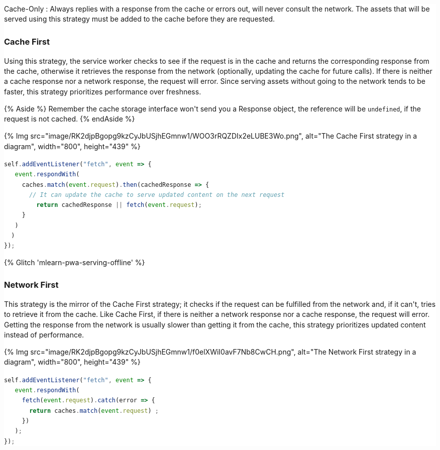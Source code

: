 Cache-Only
: Always replies with a response from the cache or errors out, will never consult the network. The assets that will be served using this strategy must be added to the cache before they are requested.

### Cache First

Using this strategy, the service worker checks to see if the request is in the cache and returns the corresponding response from the cache, otherwise it retrieves the response from the network (optionally, updating the cache for future calls). If there is neither a cache response nor a network response, the request will error. Since serving assets without going to the network tends to be faster, this strategy prioritizes performance over freshness.

{% Aside %}
Remember the cache storage interface won't send you a Response object, the reference will be `undefined`, if the request is not cached.
{% endAside %}

{% Img src="image/RK2djpBgopg9kzCyJbUSjhEGmnw1/WOO3rRQZDIx2eLUBE3Wo.png", alt="The Cache First strategy in a diagram", width="800", height="439" %}

```js
self.addEventListener("fetch", event => {
   event.respondWith(
     caches.match(event.request).then(cachedResponse => {
	   // It can update the cache to serve updated content on the next request
         return cachedResponse || fetch(event.request);
     }
   )
  )
});
```

{% Glitch 'mlearn-pwa-serving-offline' %}

### Network First

This strategy is the mirror of the Cache First strategy; it checks if the request can be fulfilled from the network and, if it can't, tries to retrieve it from the cache. Like Cache First, if there is neither a network response nor a cache response, the request will error. Getting the response from the network is usually slower than getting it from the cache, this strategy prioritizes updated content instead of performance.

{% Img src="image/RK2djpBgopg9kzCyJbUSjhEGmnw1/f0elXWiI0avF7Nb8CwCH.png", alt="The Network First strategy in a diagram", width="800", height="439" %}

```js
self.addEventListener("fetch", event => {
   event.respondWith(
     fetch(event.request).catch(error => {
       return caches.match(event.request) ;
     })
   );
});
```
